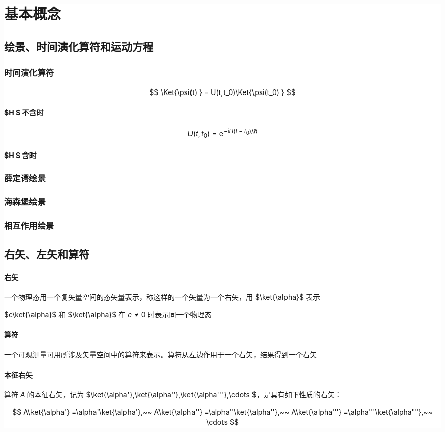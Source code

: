 # 基本概念

## 绘景、时间演化算符和运动方程

### 时间演化算符

$$
\Ket{\psi(t) } = U(t,t_0)\Ket{\psi(t_0) }
$$

#### $H $ 不含时

$$
U(t,t_0)
=\mathrm{e}^{-\mathrm{i} H (t-t_0)/\hbar}
$$

#### $H $ 含时

### 薛定谔绘景

### 海森堡绘景

### 相互作用绘景

## 右矢、左矢和算符

#### 右矢

一个物理态用一个复矢量空间的态矢量表示，称这样的一个矢量为一个右矢，用 $\ket{\alpha}$ 表示

$c\ket{\alpha}$ 和 $\ket{\alpha}$ 在 $c\ne 0$ 时表示同一个物理态

#### 算符

一个可观测量可用所涉及矢量空间中的算符来表示。算符从左边作用于一个右矢，结果得到一个右矢

#### 本征右矢

算符 $A$ 的本征右矢，记为 $\ket{\alpha'},\ket{\alpha''},\ket{\alpha'''},\cdots $，是具有如下性质的右矢：

$$
A\ket{\alpha'}
=\alpha'\ket{\alpha'},~~
A\ket{\alpha''}
=\alpha''\ket{\alpha''},~~
A\ket{\alpha'''}
=\alpha'''\ket{\alpha'''},~~
\cdots
$$
